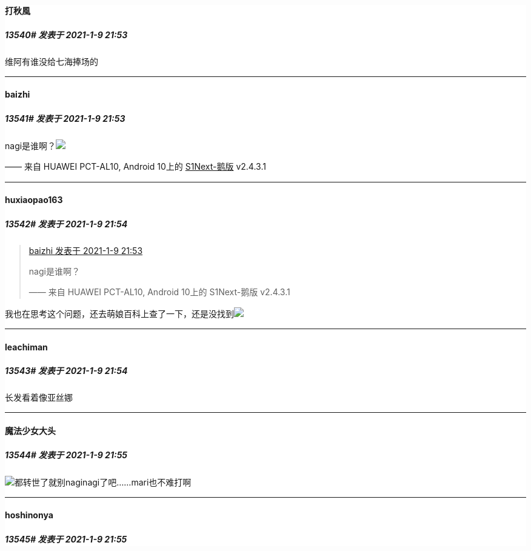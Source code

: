 ####  打秋風  
##### 13540#       发表于 2021-1-9 21:53


维阿有谁没给七海捧场的


*****

####  baizhi  
##### 13541#       发表于 2021-1-9 21:53


nagi是谁啊？<img src="https://static.saraba1st.com/image/smiley/face2017/103.png" referrerpolicy="no-referrer">

—— 来自 HUAWEI PCT-AL10, Android 10上的 [S1Next-鹅版](https://github.com/ykrank/S1-Next/releases) v2.4.3.1


*****

####  huxiaopao163  
##### 13542#       发表于 2021-1-9 21:54


<blockquote><a href="httphttps://bbs.saraba1st.com/2b/forum.php?mod=redirect&amp;goto=findpost&amp;pid=49987435&amp;ptid=1978671" target="_blank">baizhi 发表于 2021-1-9 21:53</a>

nagi是谁啊？


—— 来自 HUAWEI PCT-AL10, Android 10上的 S1Next-鹅版 v2.4.3.1</blockquote>
我也在思考这个问题，还去萌娘百科上查了一下，还是没找到<img src="https://static.saraba1st.com/image/smiley/face2017/068.png" referrerpolicy="no-referrer">


*****

####  leachiman  
##### 13543#       发表于 2021-1-9 21:54


长发看着像亚丝娜


*****

####  魔法少女大头  
##### 13544#       发表于 2021-1-9 21:55


<img src="https://static.saraba1st.com/image/smiley/face2017/095.png" referrerpolicy="no-referrer">都转世了就别naginagi了吧……mari也不难打啊


*****

####  hoshinonya  
##### 13545#       发表于 2021-1-9 21:55
